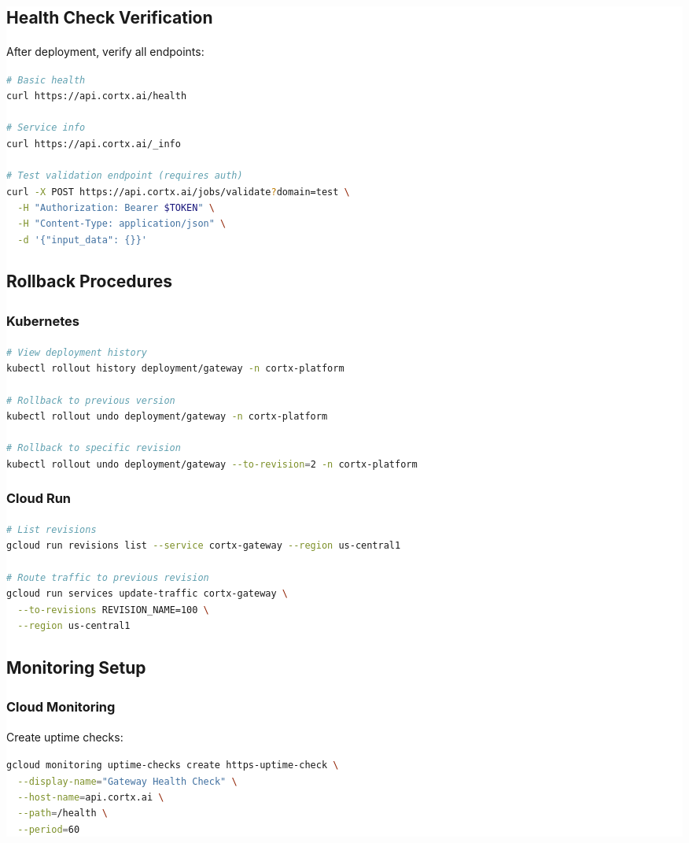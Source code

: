 ## Health Check Verification

After deployment, verify all endpoints:

```bash
# Basic health
curl https://api.cortx.ai/health

# Service info
curl https://api.cortx.ai/_info

# Test validation endpoint (requires auth)
curl -X POST https://api.cortx.ai/jobs/validate?domain=test \
  -H "Authorization: Bearer $TOKEN" \
  -H "Content-Type: application/json" \
  -d '{"input_data": {}}'
```

## Rollback Procedures

### Kubernetes

```bash
# View deployment history
kubectl rollout history deployment/gateway -n cortx-platform

# Rollback to previous version
kubectl rollout undo deployment/gateway -n cortx-platform

# Rollback to specific revision
kubectl rollout undo deployment/gateway --to-revision=2 -n cortx-platform
```

### Cloud Run

```bash
# List revisions
gcloud run revisions list --service cortx-gateway --region us-central1

# Route traffic to previous revision
gcloud run services update-traffic cortx-gateway \
  --to-revisions REVISION_NAME=100 \
  --region us-central1
```

## Monitoring Setup

### Cloud Monitoring

Create uptime checks:

```bash
gcloud monitoring uptime-checks create https-uptime-check \
  --display-name="Gateway Health Check" \
  --host-name=api.cortx.ai \
  --path=/health \
  --period=60
```
